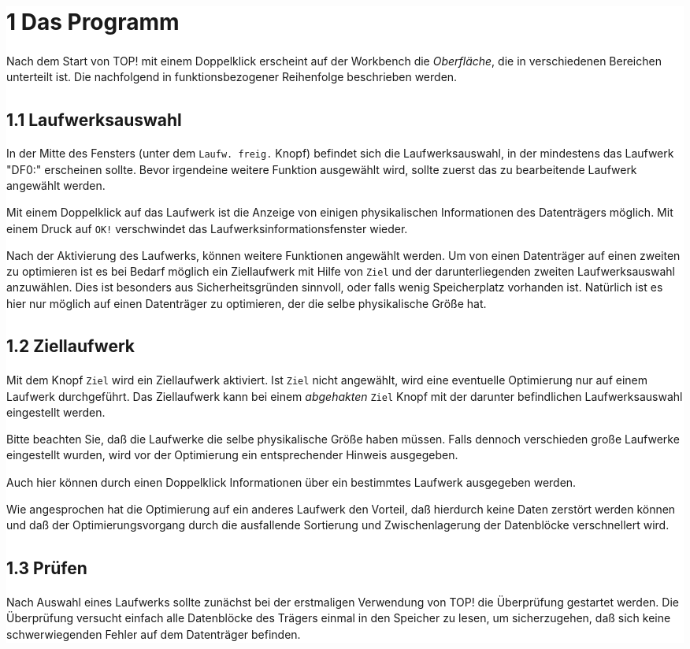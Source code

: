 
# 1 Das Programm 

Nach dem Start von TOP! mit einem Doppelklick erscheint auf der Workbench die *Oberfläche*, die in verschiedenen Bereichen unterteilt ist. Die nachfolgend in funktionsbezogener Reihenfolge beschrieben werden.




## 1.1 Laufwerksauswahl 


In der Mitte des Fensters (unter dem `Laufw. freig.` Knopf) befindet sich die Laufwerksauswahl, in der mindestens das Laufwerk "DF0:" erscheinen sollte. Bevor irgendeine weitere Funktion ausgewählt wird, sollte zuerst das zu bearbeitende Laufwerk angewählt werden.

Mit einem Doppelklick auf das Laufwerk ist die Anzeige von einigen physikalischen Informationen des Datenträgers möglich. Mit einem Druck auf `OK!` verschwindet das Laufwerksinformationsfenster wieder.

Nach der Aktivierung des Laufwerks, können weitere Funktionen angewählt werden. Um von einen Datenträger auf einen zweiten zu optimieren ist es bei Bedarf möglich ein Ziellaufwerk mit Hilfe von `Ziel` und der darunterliegenden zweiten Laufwerksauswahl anzuwählen. Dies ist besonders aus Sicherheitsgründen sinnvoll, oder falls wenig Speicherplatz vorhanden ist. Natürlich ist es hier nur möglich auf einen Datenträger zu optimieren, der die selbe physikalische Größe hat.




## 1.2 Ziellaufwerk 


Mit dem Knopf `Ziel` wird ein Ziellaufwerk aktiviert. Ist `Ziel` nicht angewählt, wird eine eventuelle Optimierung nur auf einem Laufwerk durchgeführt. Das Ziellaufwerk kann bei einem *abgehakten* `Ziel` Knopf mit der darunter befindlichen Laufwerksauswahl eingestellt werden.

Bitte beachten Sie, daß die Laufwerke die selbe physikalische Größe haben müssen. Falls dennoch verschieden große Laufwerke eingestellt wurden, wird vor der Optimierung ein entsprechender Hinweis ausgegeben.

Auch hier können durch einen Doppelklick Informationen über ein bestimmtes Laufwerk ausgegeben werden.

Wie angesprochen hat die Optimierung auf ein anderes Laufwerk den Vorteil, daß hierdurch keine Daten zerstört werden können und daß der Optimierungsvorgang durch die ausfallende Sortierung und Zwischenlagerung der Datenblöcke verschnellert wird.




## 1.3 Prüfen 

Nach Auswahl eines Laufwerks sollte zunächst bei der erstmaligen Verwendung von TOP! die Überprüfung gestartet werden. Die Überprüfung versucht einfach alle Datenblöcke des Trägers einmal in den Speicher zu lesen, um sicherzugehen, daß sich keine schwerwiegenden Fehler auf dem Datenträger befinden.
